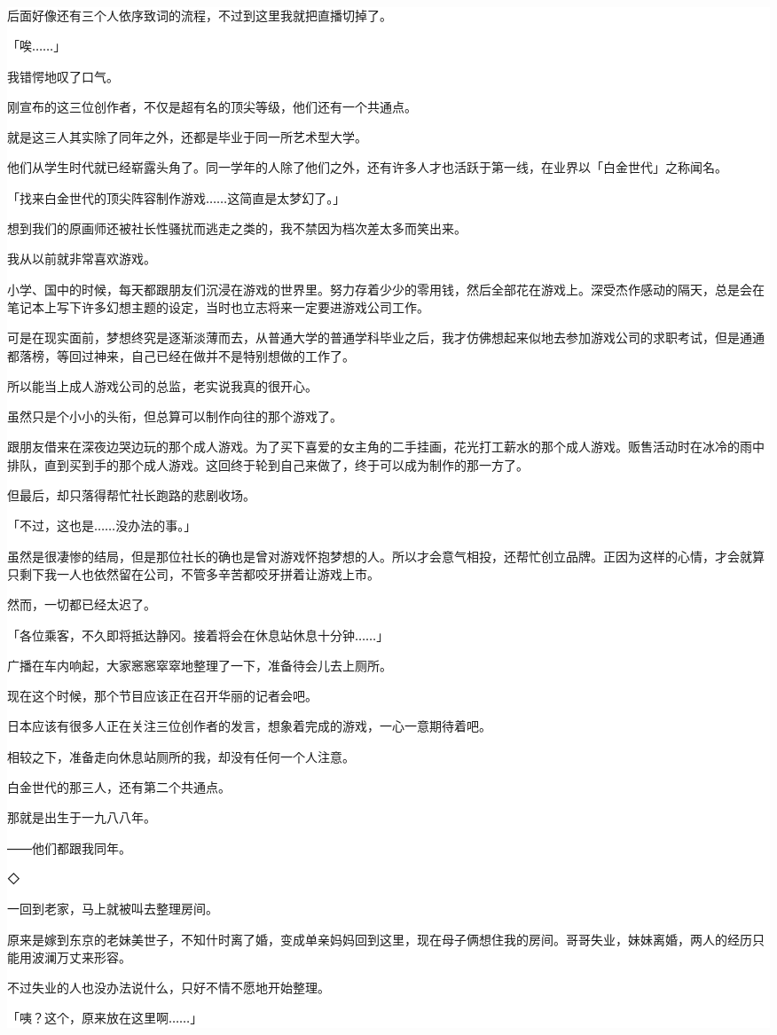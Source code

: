 后面好像还有三个人依序致词的流程，不过到这里我就把直播切掉了。

「唉……」

我错愕地叹了口气。

刚宣布的这三位创作者，不仅是超有名的顶尖等级，他们还有一个共通点。

就是这三人其实除了同年之外，还都是毕业于同一所艺术型大学。

他们从学生时代就已经崭露头角了。同一学年的人除了他们之外，还有许多人才也活跃于第一线，在业界以「白金世代」之称闻名。

「找来白金世代的顶尖阵容制作游戏……这简直是太梦幻了。」

想到我们的原画师还被社长性骚扰而逃走之类的，我不禁因为档次差太多而笑出来。

我从以前就非常喜欢游戏。

小学、国中的时候，每天都跟朋友们沉浸在游戏的世界里。努力存着少少的零用钱，然后全部花在游戏上。深受杰作感动的隔天，总是会在笔记本上写下许多幻想主题的设定，当时也立志将来一定要进游戏公司工作。

可是在现实面前，梦想终究是逐渐淡薄而去，从普通大学的普通学科毕业之后，我才仿佛想起来似地去参加游戏公司的求职考试，但是通通都落榜，等回过神来，自己已经在做并不是特别想做的工作了。

所以能当上成人游戏公司的总监，老实说我真的很开心。

虽然只是个小小的头衔，但总算可以制作向往的那个游戏了。

跟朋友借来在深夜边哭边玩的那个成人游戏。为了买下喜爱的女主角的二手挂画，花光打工薪水的那个成人游戏。贩售活动时在冰冷的雨中排队，直到买到手的那个成人游戏。这回终于轮到自己来做了，终于可以成为制作的那一方了。

但最后，却只落得帮忙社长跑路的悲剧收场。

「不过，这也是……没办法的事。」

虽然是很凄惨的结局，但是那位社长的确也是曾对游戏怀抱梦想的人。所以才会意气相投，还帮忙创立品牌。正因为这样的心情，才会就算只剩下我一人也依然留在公司，不管多辛苦都咬牙拼着让游戏上市。

然而，一切都已经太迟了。

「各位乘客，不久即将抵达静冈。接着将会在休息站休息十分钟……」

广播在车内响起，大家窸窸窣窣地整理了一下，准备待会儿去上厕所。

现在这个时候，那个节目应该正在召开华丽的记者会吧。

日本应该有很多人正在关注三位创作者的发言，想象着完成的游戏，一心一意期待着吧。

相较之下，准备走向休息站厕所的我，却没有任何一个人注意。

白金世代的那三人，还有第二个共通点。

那就是出生于一九八八年。

——他们都跟我同年。



◇



一回到老家，马上就被叫去整理房间。

原来是嫁到东京的老妹美世子，不知什时离了婚，变成单亲妈妈回到这里，现在母子俩想住我的房间。哥哥失业，妹妹离婚，两人的经历只能用波澜万丈来形容。

不过失业的人也没办法说什么，只好不情不愿地开始整理。

「咦？这个，原来放在这里啊……」
